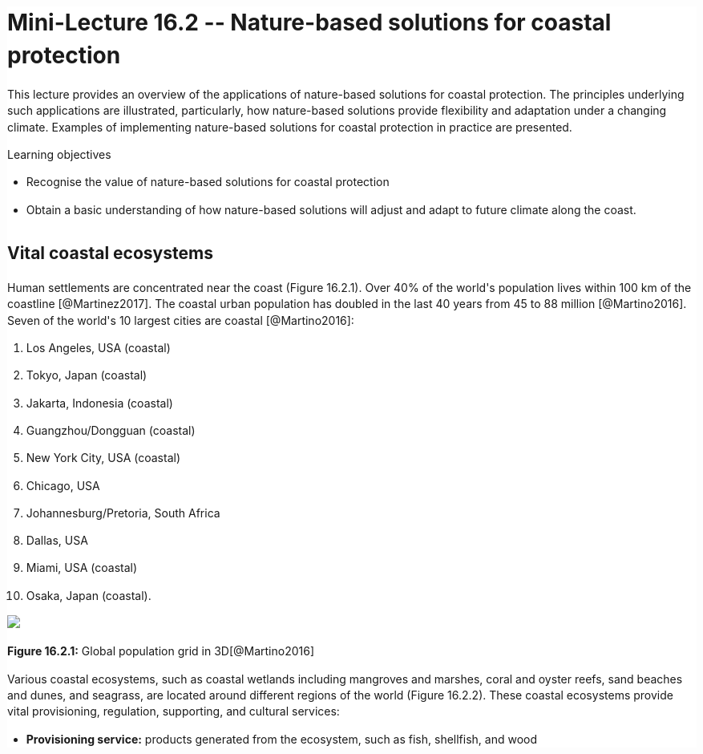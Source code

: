 # Mini-Lecture 16.2 -- Nature-based solutions for coastal protection

This lecture provides an overview of the applications of nature-based
solutions for coastal protection. The principles underlying such
applications are illustrated, particularly, how nature-based solutions
provide flexibility and adaptation under a changing climate. Examples of
implementing nature-based solutions for coastal protection in practice
are presented.

Learning objectives

- Recognise the value of nature-based solutions for coastal protection

- Obtain a basic understanding of how nature-based solutions will
  adjust and adapt to future climate along the coast.

## Vital coastal ecosystems

Human settlements are concentrated near the coast (Figure 16.2.1). Over
40% of the world's population lives within 100 km of the coastline
[@Martinez2017]. The coastal urban population has doubled in the last
40 years from 45 to 88 million [@Martino2016]. Seven of the world's
10 largest cities are coastal [@Martino2016]:

1. Los Angeles, USA (coastal)

2. Tokyo, Japan (coastal)

3. Jakarta, Indonesia (coastal)

4. Guangzhou/Dongguan (coastal)

5. New York City, USA (coastal)

6. Chicago, USA

7. Johannesburg/Pretoria, South Africa

8. Dallas, USA

9. Miami, USA (coastal)

10. Osaka, Japan (coastal).

![](assets/Figure_16.2.1.png)

**Figure 16.2.1:** Global population grid in 3D[@Martino2016]

Various coastal ecosystems, such as coastal wetlands including mangroves
and marshes, coral and oyster reefs, sand beaches and dunes, and
seagrass, are located around different regions of the world (Figure
16.2.2). These coastal ecosystems provide vital provisioning,
regulation, supporting, and cultural services:

- **Provisioning service:** products generated from the ecosystem,
  such as fish, shellfish, and wood
